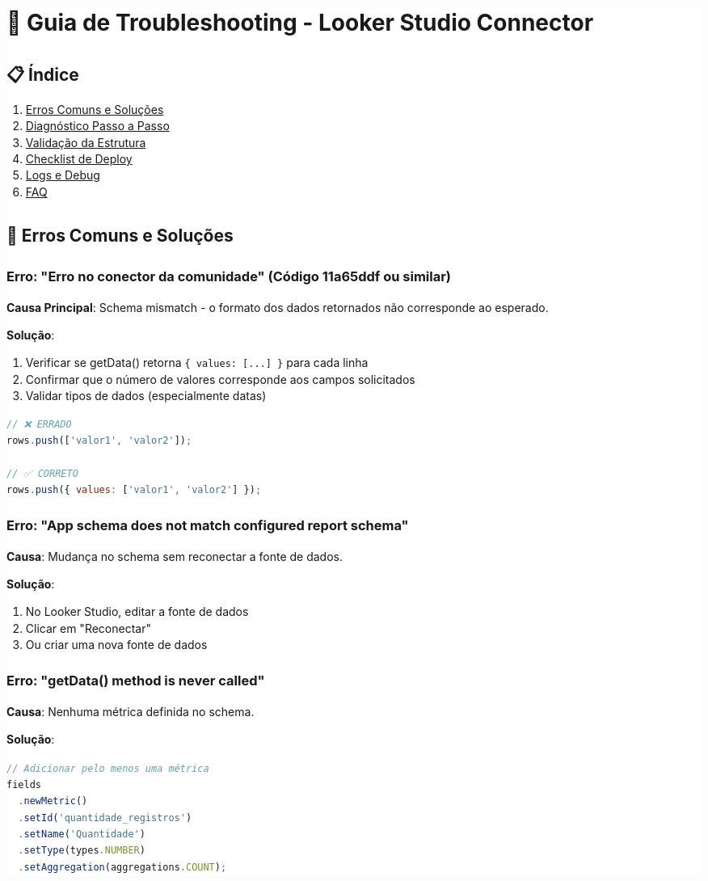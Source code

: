 # 🔧 Guia de Troubleshooting - Looker Studio Connector

## 📋 Índice

1. [Erros Comuns e Soluções](#erros-comuns)
2. [Diagnóstico Passo a Passo](#diagnóstico)
3. [Validação da Estrutura](#validação)
4. [Checklist de Deploy](#checklist)
5. [Logs e Debug](#logs)
6. [FAQ](#faq)

## 🚨 Erros Comuns e Soluções <a name="erros-comuns"></a>

### Erro: "Erro no conector da comunidade" (Código 11a65ddf ou similar)

**Causa Principal**: Schema mismatch - o formato dos dados retornados não corresponde ao esperado.

**Solução**:

1. Verificar se getData() retorna `{ values: [...] }` para cada linha
2. Confirmar que o número de valores corresponde aos campos solicitados
3. Validar tipos de dados (especialmente datas)

```javascript
// ❌ ERRADO
rows.push(['valor1', 'valor2']);

// ✅ CORRETO
rows.push({ values: ['valor1', 'valor2'] });
```

### Erro: "App schema does not match configured report schema"

**Causa**: Mudança no schema sem reconectar a fonte de dados.

**Solução**:

1. No Looker Studio, editar a fonte de dados
2. Clicar em "Reconectar"
3. Ou criar uma nova fonte de dados

### Erro: "getData() method is never called"

**Causa**: Nenhuma métrica definida no schema.

**Solução**:

```javascript
// Adicionar pelo menos uma métrica
fields
  .newMetric()
  .setId('quantidade_registros')
  .setName('Quantidade')
  .setType(types.NUMBER)
  .setAggregation(aggregations.COUNT);
```
